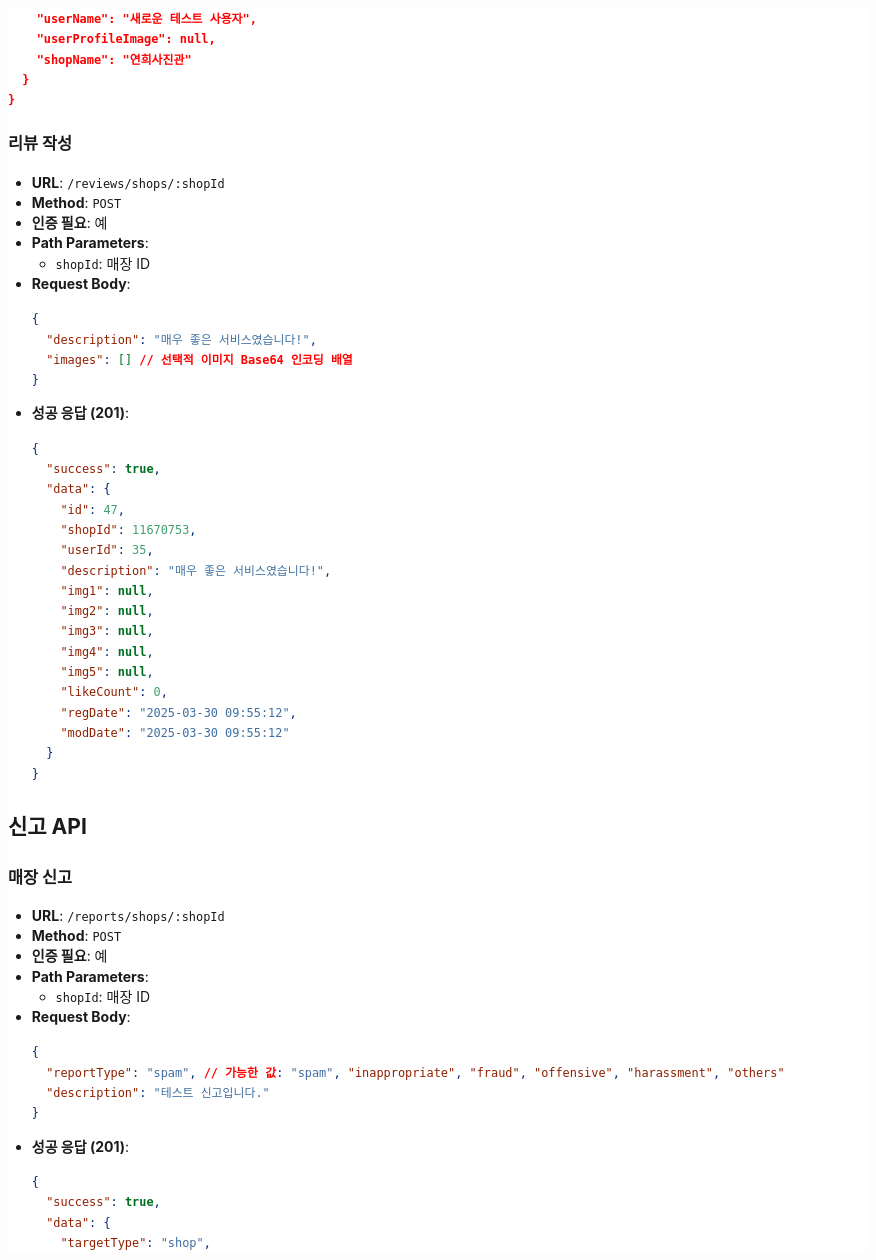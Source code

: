   ```json
      "userName": "새로운 테스트 사용자",
      "userProfileImage": null,
      "shopName": "연희사진관"
    }
  }
  ```

### 리뷰 작성
- **URL**: `/reviews/shops/:shopId`
- **Method**: `POST`
- **인증 필요**: 예
- **Path Parameters**:
  - `shopId`: 매장 ID
- **Request Body**:
  ```json
  {
    "description": "매우 좋은 서비스였습니다!",
    "images": [] // 선택적 이미지 Base64 인코딩 배열
  }
  ```
- **성공 응답 (201)**:
  ```json
  {
    "success": true,
    "data": {
      "id": 47,
      "shopId": 11670753,
      "userId": 35,
      "description": "매우 좋은 서비스였습니다!",
      "img1": null,
      "img2": null,
      "img3": null,
      "img4": null,
      "img5": null,
      "likeCount": 0,
      "regDate": "2025-03-30 09:55:12",
      "modDate": "2025-03-30 09:55:12"
    }
  }
  ```

## 신고 API

### 매장 신고
- **URL**: `/reports/shops/:shopId`
- **Method**: `POST`
- **인증 필요**: 예
- **Path Parameters**:
  - `shopId`: 매장 ID
- **Request Body**:
  ```json
  {
    "reportType": "spam", // 가능한 값: "spam", "inappropriate", "fraud", "offensive", "harassment", "others"
    "description": "테스트 신고입니다."
  }
  ```
- **성공 응답 (201)**:
  ```json
  {
    "success": true,
    "data": {
      "targetType": "shop",
  ```